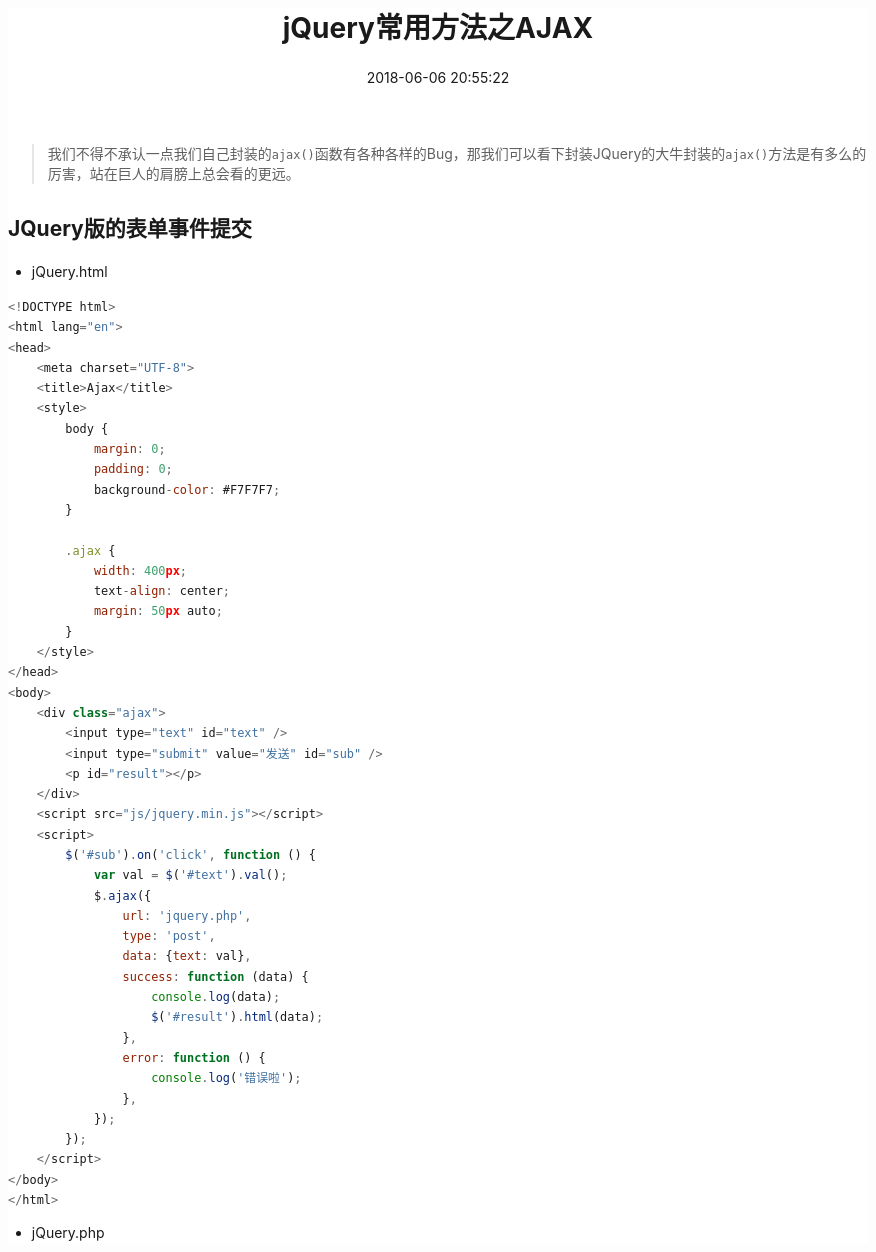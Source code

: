 ﻿---
title: jQuery常用方法之AJAX
comments: true
date: 2018-06-06 20:55:22
categories: 前端
tags: JavaScript框架
about:

---

> 我们不得不承认一点我们自己封装的`ajax()`函数有各种各样的Bug，那我们可以看下封装JQuery的大牛封装的`ajax()`方法是有多么的厉害，站在巨人的肩膀上总会看的更远。

## JQuery版的表单事件提交

* jQuery.html

```javascript
<!DOCTYPE html>
<html lang="en">
<head>
	<meta charset="UTF-8">
	<title>Ajax</title>
	<style>
		body {
			margin: 0;
			padding: 0;
			background-color: #F7F7F7;
		}

		.ajax {
			width: 400px;
			text-align: center;
			margin: 50px auto;
		}
	</style>
</head>
<body>
	<div class="ajax">
		<input type="text" id="text" />
		<input type="submit" value="发送" id="sub" />
		<p id="result"></p>
	</div>
	<script src="js/jquery.min.js"></script>
	<script>
		$('#sub').on('click', function () {
			var val = $('#text').val();
			$.ajax({
				url: 'jquery.php',
				type: 'post',
				data: {text: val},
				success: function (data) {
					console.log(data);
					$('#result').html(data);
				},
				error: function () {
					console.log('错误啦');
				},
			});
		});
	</script>
</body>
</html>
```
* jQuery.php
